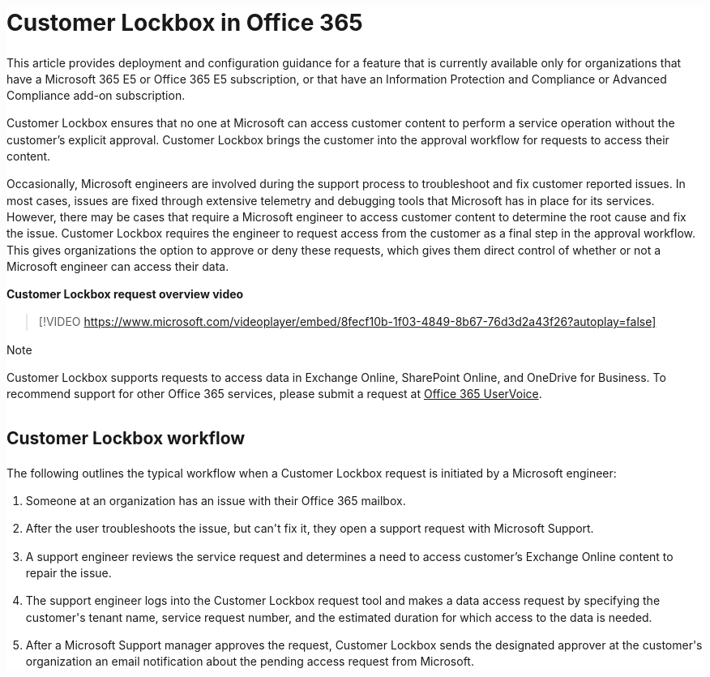 # Customer Lockbox in Office 365

This article provides deployment and configuration guidance for a feature that is currently available only for organizations that have a Microsoft 365 E5 or Office 365 E5 subscription, or that have an Information Protection and Compliance or Advanced Compliance add-on subscription.

Customer Lockbox ensures that no one at Microsoft can access customer content to perform a service operation without the customer’s explicit approval. Customer Lockbox brings the customer into the approval workflow for requests to access their content.

Occasionally, Microsoft engineers are involved during the support process to troubleshoot and fix customer reported issues. In most cases, issues are fixed through extensive telemetry and debugging tools that Microsoft has in place for its services. However, there may be cases that require a Microsoft engineer to access customer content to determine the root cause and fix the issue. Customer Lockbox requires the engineer to request access from the customer as a final step in the approval workflow. This gives organizations the option to approve or deny these requests, which gives them direct control of whether or not a Microsoft engineer can access their data.

**Customer Lockbox request overview video**

> [!VIDEO https://www.microsoft.com/videoplayer/embed/8fecf10b-1f03-4849-8b67-76d3d2a43f26?autoplay=false]

> [!NOTE]
> Customer Lockbox supports requests to access data in Exchange Online, SharePoint Online, and OneDrive for Business. To recommend support for other Office 365 services, please submit a request at [Office 365 UserVoice](https://office365.uservoice.com/).

## Customer Lockbox workflow

The following outlines the typical workflow when a Customer Lockbox request is initiated by a Microsoft engineer:

1. Someone at an organization has an issue with their Office 365 mailbox.

2. After the user troubleshoots the issue, but can't fix it, they open a support request with Microsoft Support.

3. A support engineer reviews the service request and determines a need to access customer’s Exchange Online content to repair the issue.

4. The support engineer logs into the Customer Lockbox request tool and makes a data access request by specifying the customer's tenant name, service request number, and the estimated duration for which access to the data is needed.

5. After a Microsoft Support manager approves the request, Customer Lockbox sends the designated approver at the customer's organization an email notification about the pending access request from Microsoft.
